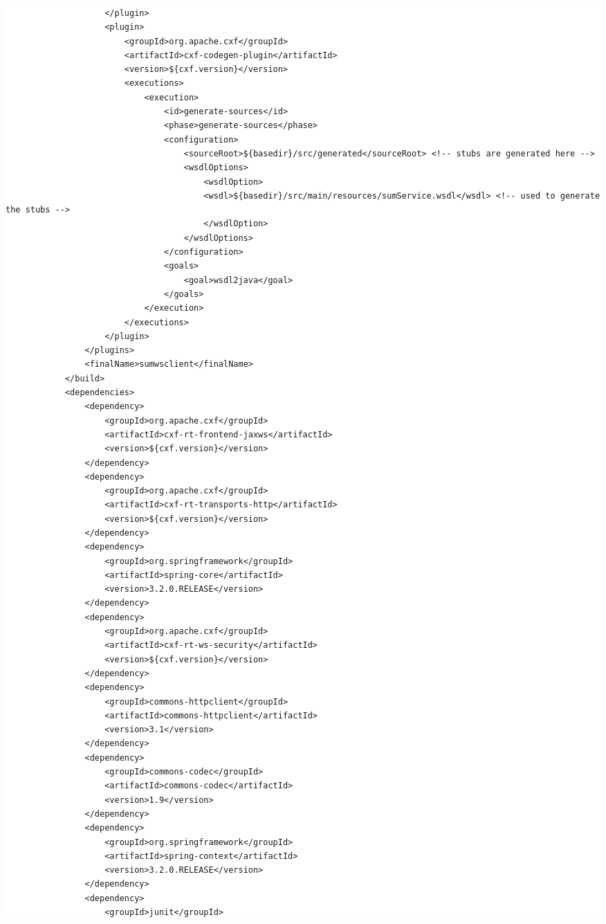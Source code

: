 						</plugin>	
						<plugin>
							<groupId>org.apache.cxf</groupId>
							<artifactId>cxf-codegen-plugin</artifactId>
							<version>${cxf.version}</version>
							<executions>							
								<execution>								
									<id>generate-sources</id>				
									<phase>generate-sources</phase>			
									<configuration>		
										<sourceRoot>${basedir}/src/generated</sourceRoot> <!-- stubs are generated here -->
										<wsdlOptions>	
											<wsdlOption>
											<wsdl>${basedir}/src/main/resources/sumService.wsdl</wsdl> <!-- used to generate the stubs -->
											</wsdlOption>
										</wsdlOptions>
									</configuration>
									<goals>
										<goal>wsdl2java</goal>
									</goals>
								</execution>
							</executions>
						</plugin>
					</plugins>
					<finalName>sumwsclient</finalName>
				</build>
				<dependencies>
					<dependency>
						<groupId>org.apache.cxf</groupId>
						<artifactId>cxf-rt-frontend-jaxws</artifactId>
						<version>${cxf.version}</version>
					</dependency>
					<dependency>
						<groupId>org.apache.cxf</groupId>
						<artifactId>cxf-rt-transports-http</artifactId>
						<version>${cxf.version}</version>
					</dependency>
					<dependency>
						<groupId>org.springframework</groupId>
						<artifactId>spring-core</artifactId>
						<version>3.2.0.RELEASE</version>
					</dependency>
					<dependency>
						<groupId>org.apache.cxf</groupId>
						<artifactId>cxf-rt-ws-security</artifactId>
						<version>${cxf.version}</version>
					</dependency>
					<dependency>
						<groupId>commons-httpclient</groupId>
						<artifactId>commons-httpclient</artifactId>
						<version>3.1</version>
					</dependency>
					<dependency>
						<groupId>commons-codec</groupId>
						<artifactId>commons-codec</artifactId>
						<version>1.9</version>
					</dependency>
					<dependency>
						<groupId>org.springframework</groupId>
						<artifactId>spring-context</artifactId>
						<version>3.2.0.RELEASE</version>
					</dependency>
					<dependency>
						<groupId>junit</groupId>